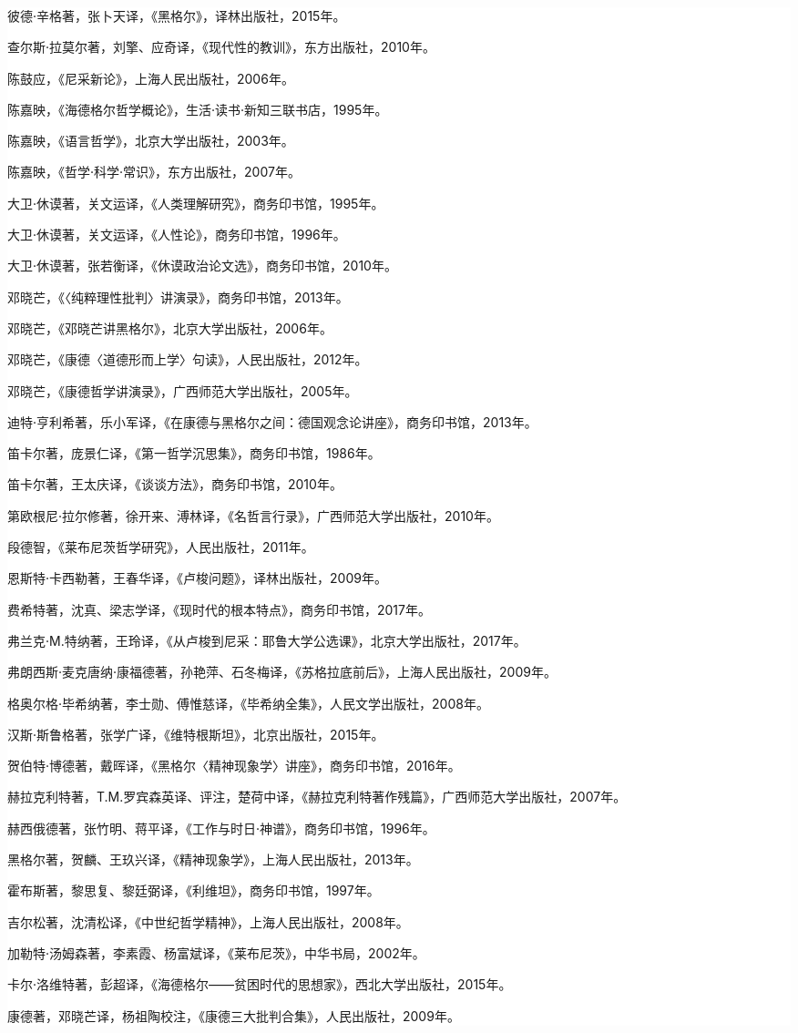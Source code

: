 彼德·辛格著，张卜天译，《黑格尔》，译林出版社，2015年。

查尔斯·拉莫尔著，刘擎、应奇译，《现代性的教训》，东方出版社，2010年。

陈鼓应，《尼采新论》，上海人民出版社，2006年。

陈嘉映，《海德格尔哲学概论》，生活·读书·新知三联书店，1995年。

陈嘉映，《语言哲学》，北京大学出版社，2003年。

陈嘉映，《哲学·科学·常识》，东方出版社，2007年。

大卫·休谟著，关文运译，《人类理解研究》，商务印书馆，1995年。

大卫·休谟著，关文运译，《人性论》，商务印书馆，1996年。

大卫·休谟著，张若衡译，《休谟政治论文选》，商务印书馆，2010年。

邓晓芒，《〈纯粹理性批判〉讲演录》，商务印书馆，2013年。

邓晓芒，《邓晓芒讲黑格尔》，北京大学出版社，2006年。

邓晓芒，《康德〈道德形而上学〉句读》，人民出版社，2012年。

邓晓芒，《康德哲学讲演录》，广西师范大学出版社，2005年。

迪特·亨利希著，乐小军译，《在康德与黑格尔之间：德国观念论讲座》，商务印书馆，2013年。

笛卡尔著，庞景仁译，《第一哲学沉思集》，商务印书馆，1986年。

笛卡尔著，王太庆译，《谈谈方法》，商务印书馆，2010年。

第欧根尼·拉尔修著，徐开来、溥林译，《名哲言行录》，广西师范大学出版社，2010年。

段德智，《莱布尼茨哲学研究》，人民出版社，2011年。

恩斯特·卡西勒著，王春华译，《卢梭问题》，译林出版社，2009年。

费希特著，沈真、梁志学译，《现时代的根本特点》，商务印书馆，2017年。

弗兰克·M.特纳著，王玲译，《从卢梭到尼采：耶鲁大学公选课》，北京大学出版社，2017年。

弗朗西斯·麦克唐纳·康福德著，孙艳萍、石冬梅译，《苏格拉底前后》，上海人民出版社，2009年。

格奥尔格·毕希纳著，李士勋、傅惟慈译，《毕希纳全集》，人民文学出版社，2008年。

汉斯·斯鲁格著，张学广译，《维特根斯坦》，北京出版社，2015年。

贺伯特·博德著，戴晖译，《黑格尔〈精神现象学〉讲座》，商务印书馆，2016年。

赫拉克利特著，T.M.罗宾森英译、评注，楚荷中译，《赫拉克利特著作残篇》，广西师范大学出版社，2007年。

赫西俄德著，张竹明、蒋平译，《工作与时日·神谱》，商务印书馆，1996年。

黑格尔著，贺麟、王玖兴译，《精神现象学》，上海人民出版社，2013年。

霍布斯著，黎思复、黎廷弼译，《利维坦》，商务印书馆，1997年。

吉尔松著，沈清松译，《中世纪哲学精神》，上海人民出版社，2008年。

加勒特·汤姆森著，李素霞、杨富斌译，《莱布尼茨》，中华书局，2002年。

卡尔·洛维特著，彭超译，《海德格尔——贫困时代的思想家》，西北大学出版社，2015年。

康德著，邓晓芒译，杨祖陶校注，《康德三大批判合集》，人民出版社，2009年。
